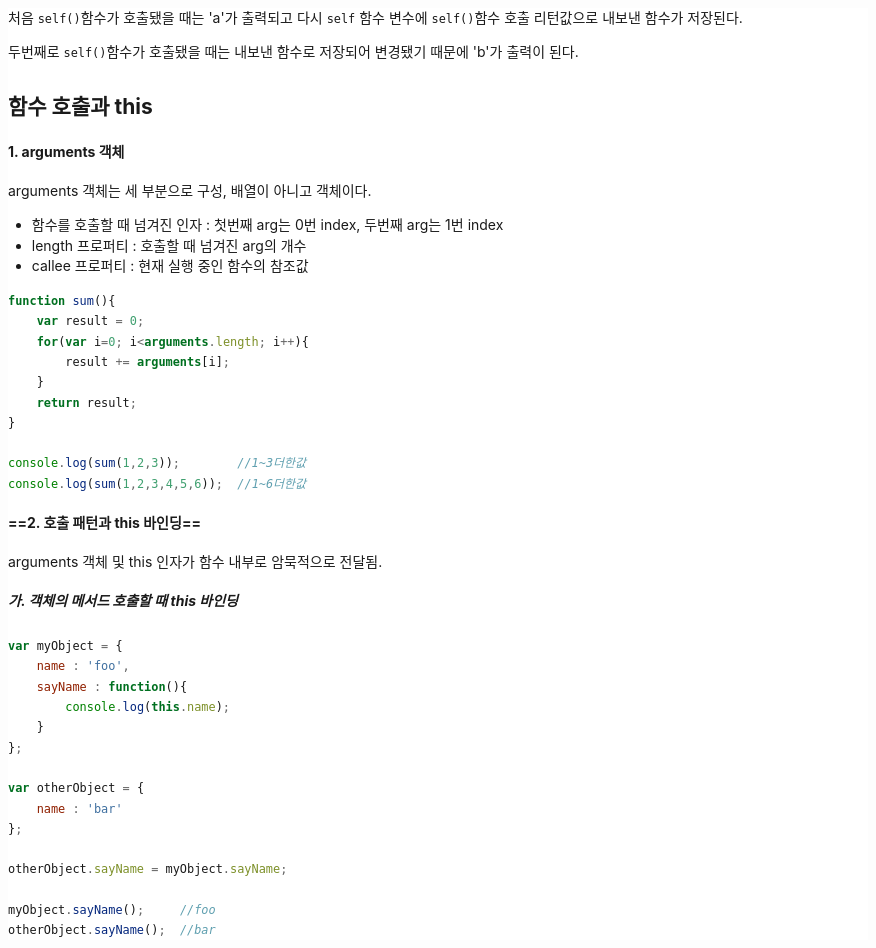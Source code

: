 처음 `self()`함수가 호출됐을 때는 'a'가 출력되고 다시 `self` 함수 변수에 `self()`함수 호출 리턴값으로 내보낸 함수가 저장된다.

두번째로 `self()`함수가 호출됐을 때는 내보낸 함수로 저장되어 변경됐기 때문에 'b'가 출력이 된다.  



## 함수 호출과 this

#### 1. arguments 객체

arguments 객체는 세 부분으로 구성, 배열이 아니고 객체이다.

- 함수를 호출할 때 넘겨진 인자 : 첫번째 arg는 0번 index, 두번째 arg는 1번 index
- length 프로퍼티 : 호출할 때 넘겨진 arg의 개수
- callee 프로퍼티 : 현재 실행 중인 함수의 참조값

```javascript
function sum(){
	var result = 0;
	for(var i=0; i<arguments.length; i++){
		result += arguments[i];
	}
	return result;
}

console.log(sum(1,2,3));		//1~3더한값
console.log(sum(1,2,3,4,5,6));	//1~6더한값
```



#### ==2. 호출 패턴과 this 바인딩==

arguments 객체 및 this 인자가 함수 내부로 암묵적으로 전달됨.



##### 가. 객체의 메서드 호출할 때 this 바인딩

```javascript
var myObject = {
	name : 'foo',
	sayName : function(){
		console.log(this.name);
	}
};

var otherObject = {
	name : 'bar'
};

otherObject.sayName = myObject.sayName;

myObject.sayName();		//foo
otherObject.sayName();	//bar
```
